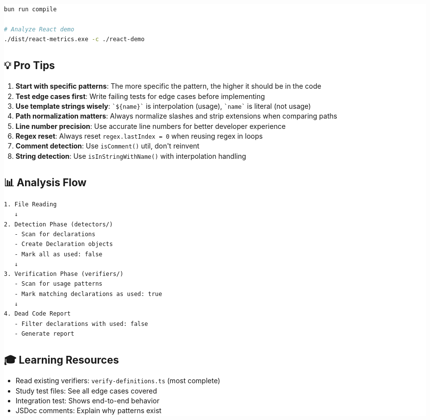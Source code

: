 ```bash
bun run compile

# Analyze React demo
./dist/react-metrics.exe -c ./react-demo
```

## 💡 Pro Tips

1. **Start with specific patterns**: The more specific the pattern, the higher it should be in the code
2. **Test edge cases first**: Write failing tests for edge cases before implementing
3. **Use template strings wisely**: `` `${name}` `` is interpolation (usage), `` `name` `` is literal (not usage)
4. **Path normalization matters**: Always normalize slashes and strip extensions when comparing paths
5. **Line number precision**: Use accurate line numbers for better developer experience
6. **Regex reset**: Always reset `regex.lastIndex = 0` when reusing regex in loops
7. **Comment detection**: Use `isComment()` util, don't reinvent
8. **String detection**: Use `isInStringWithName()` with interpolation handling

## 📊 Analysis Flow

```
1. File Reading
   ↓
2. Detection Phase (detectors/)
   - Scan for declarations
   - Create Declaration objects
   - Mark all as used: false
   ↓
3. Verification Phase (verifiers/)
   - Scan for usage patterns
   - Mark matching declarations as used: true
   ↓
4. Dead Code Report
   - Filter declarations with used: false
   - Generate report
```

## 🎓 Learning Resources

- Read existing verifiers: `verify-definitions.ts` (most complete)
- Study test files: See all edge cases covered
- Integration test: Shows end-to-end behavior
- JSDoc comments: Explain why patterns exist
